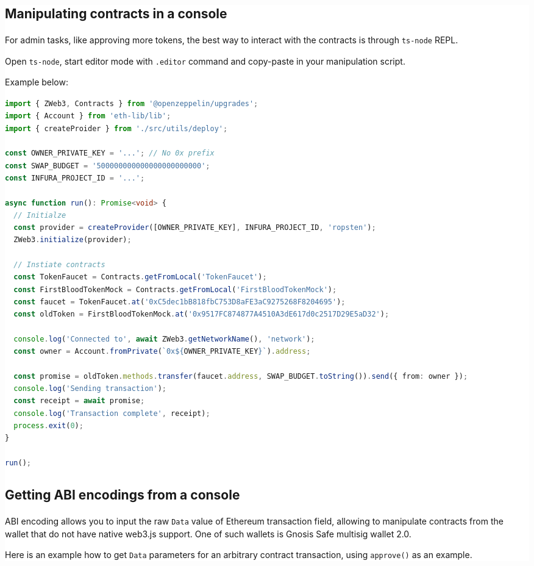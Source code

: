 ## Manipulating contracts in a console

For admin tasks, like approving more tokens, the best way to interact
with the contracts is through `ts-node` REPL.

Open `ts-node`, start editor mode with `.editor` command
and copy-paste in your manipulation script.

Example below:

```ts
import { ZWeb3, Contracts } from '@openzeppelin/upgrades';
import { Account } from 'eth-lib/lib';
import { createProider } from './src/utils/deploy';

const OWNER_PRIVATE_KEY = '...'; // No 0x prefix
const SWAP_BUDGET = '500000000000000000000000';
const INFURA_PROJECT_ID = '...';

async function run(): Promise<void> {
  // Initialze
  const provider = createProvider([OWNER_PRIVATE_KEY], INFURA_PROJECT_ID, 'ropsten');
  ZWeb3.initialize(provider);

  // Instiate contracts
  const TokenFaucet = Contracts.getFromLocal('TokenFaucet');
  const FirstBloodTokenMock = Contracts.getFromLocal('FirstBloodTokenMock');
  const faucet = TokenFaucet.at('0xC5dec1bB818fbC753D8aFE3aC9275268F8204695');
  const oldToken = FirstBloodTokenMock.at('0x9517FC874877A4510A3dE617d0c2517D29E5aD32');

  console.log('Connected to', await ZWeb3.getNetworkName(), 'network');
  const owner = Account.fromPrivate(`0x${OWNER_PRIVATE_KEY}`).address;

  const promise = oldToken.methods.transfer(faucet.address, SWAP_BUDGET.toString()).send({ from: owner });
  console.log('Sending transaction');
  const receipt = await promise;
  console.log('Transaction complete', receipt);
  process.exit(0);
}

run();
```

## Getting ABI encodings from a console

ABI encoding allows you to input the raw `Data` value of Ethereum transaction field,
allowing to manipulate contracts from the wallet that do not have native web3.js support.
One of such wallets is Gnosis Safe multisig wallet 2.0.

Here is an example how to get `Data` parameters for an arbitrary contract transaction,
using `approve()` as an example.

